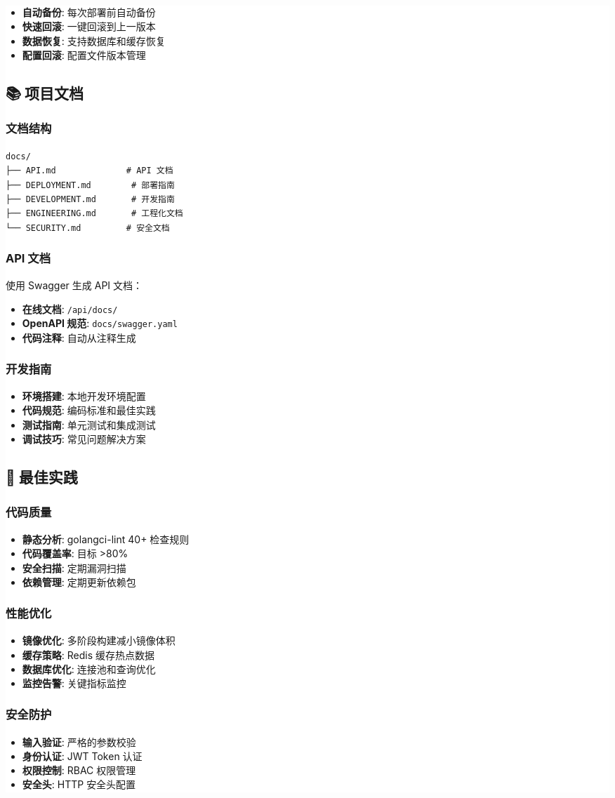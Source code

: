 - **自动备份**: 每次部署前自动备份
- **快速回滚**: 一键回滚到上一版本
- **数据恢复**: 支持数据库和缓存恢复
- **配置回滚**: 配置文件版本管理

## 📚 项目文档

### 文档结构

```
docs/
├── API.md              # API 文档
├── DEPLOYMENT.md        # 部署指南
├── DEVELOPMENT.md       # 开发指南
├── ENGINEERING.md       # 工程化文档
└── SECURITY.md         # 安全文档
```

### API 文档

使用 Swagger 生成 API 文档：
- **在线文档**: `/api/docs/`
- **OpenAPI 规范**: `docs/swagger.yaml`
- **代码注释**: 自动从注释生成

### 开发指南

- **环境搭建**: 本地开发环境配置
- **代码规范**: 编码标准和最佳实践
- **测试指南**: 单元测试和集成测试
- **调试技巧**: 常见问题解决方案

## 🔧 最佳实践

### 代码质量

- **静态分析**: golangci-lint 40+ 检查规则
- **代码覆盖率**: 目标 >80%
- **安全扫描**: 定期漏洞扫描
- **依赖管理**: 定期更新依赖包

### 性能优化

- **镜像优化**: 多阶段构建减小镜像体积
- **缓存策略**: Redis 缓存热点数据
- **数据库优化**: 连接池和查询优化
- **监控告警**: 关键指标监控

### 安全防护

- **输入验证**: 严格的参数校验
- **身份认证**: JWT Token 认证
- **权限控制**: RBAC 权限管理
- **安全头**: HTTP 安全头配置
